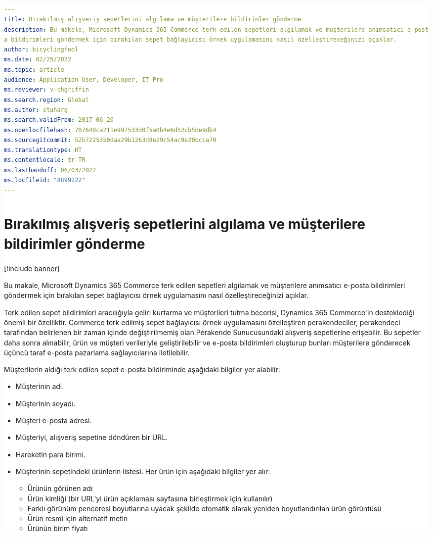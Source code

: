 ```yaml
---
title: Bırakılmış alışveriş sepetlerini algılama ve müşterilere bildirimler gönderme
description: Bu makale, Microsoft Dynamics 365 Commerce terk edilen sepetleri algılamak ve müşterilere anımsatıcı e-posta bildirimleri göndermek için bırakılan sepet bağlayıcısı örnek uygulamasını nasıl özelleştireceğinizi açıklar.
author: bicyclingfool
ms.date: 02/25/2022
ms.topic: article
audience: Application User, Developer, IT Pro
ms.reviewer: v-chgriffin
ms.search.region: Global
ms.author: stuharg
ms.search.validFrom: 2017-06-20
ms.openlocfilehash: 707640ca211e997533d0f5a0b4e6d52cb5be9db4
ms.sourcegitcommit: 52b7225350daa29b1263d8e29c54ac9e20bcca70
ms.translationtype: HT
ms.contentlocale: tr-TR
ms.lasthandoff: 06/03/2022
ms.locfileid: "8899222"
---
```

# <a name="detect-abandoned-carts-and-send-notifications-to-customers"></a>Bırakılmış alışveriş sepetlerini algılama ve müşterilere bildirimler gönderme

[!include [banner](../includes/banner.md)]

Bu makale, Microsoft Dynamics 365 Commerce terk edilen sepetleri algılamak ve müşterilere anımsatıcı e-posta bildirimleri göndermek için bırakılan sepet bağlayıcısı örnek uygulamasını nasıl özelleştireceğinizi açıklar.

Terk edilen sepet bildirimleri aracılığıyla geliri kurtarma ve müşterileri tutma becerisi, Dynamics 365 Commerce'in desteklediği önemli bir özelliktir. Commerce terk edilmiş sepet bağlayıcısı örnek uygulamasını özelleştiren perakendeciler, perakendeci tarafından belirlenen bir zaman içinde değiştirilmemiş olan Perakende Sunucusundaki alışveriş sepetlerine erişebilir. Bu sepetler daha sonra alınabilir, ürün ve müşteri verileriyle geliştirilebilir ve e-posta bildirimleri oluşturup bunları müşterilere gönderecek üçüncü taraf e-posta pazarlama sağlayıcılarına iletilebilir.

Müşterilerin aldığı terk edilen sepet e-posta bildiriminde aşağıdaki bilgiler yer alabilir:

- Müşterinin adı.
- Müşterinin soyadı.
- Müşteri e-posta adresi.
- Müşteriyi, alışveriş sepetine döndüren bir URL.
- Hareketin para birimi.
- Müşterinin sepetindeki ürünlerin listesi. Her ürün için aşağıdaki bilgiler yer alır:

    - Ürünün görünen adı
    - Ürün kimliği (bir URL'yi ürün açıklaması sayfasına birleştirmek için kullanılır)
    - Farklı görünüm penceresi boyutlarına uyacak şekilde otomatik olarak yeniden boyutlandırılan ürün görüntüsü
    - Ürün resmi için alternatif metin
    - Ürünün birim fiyatı
